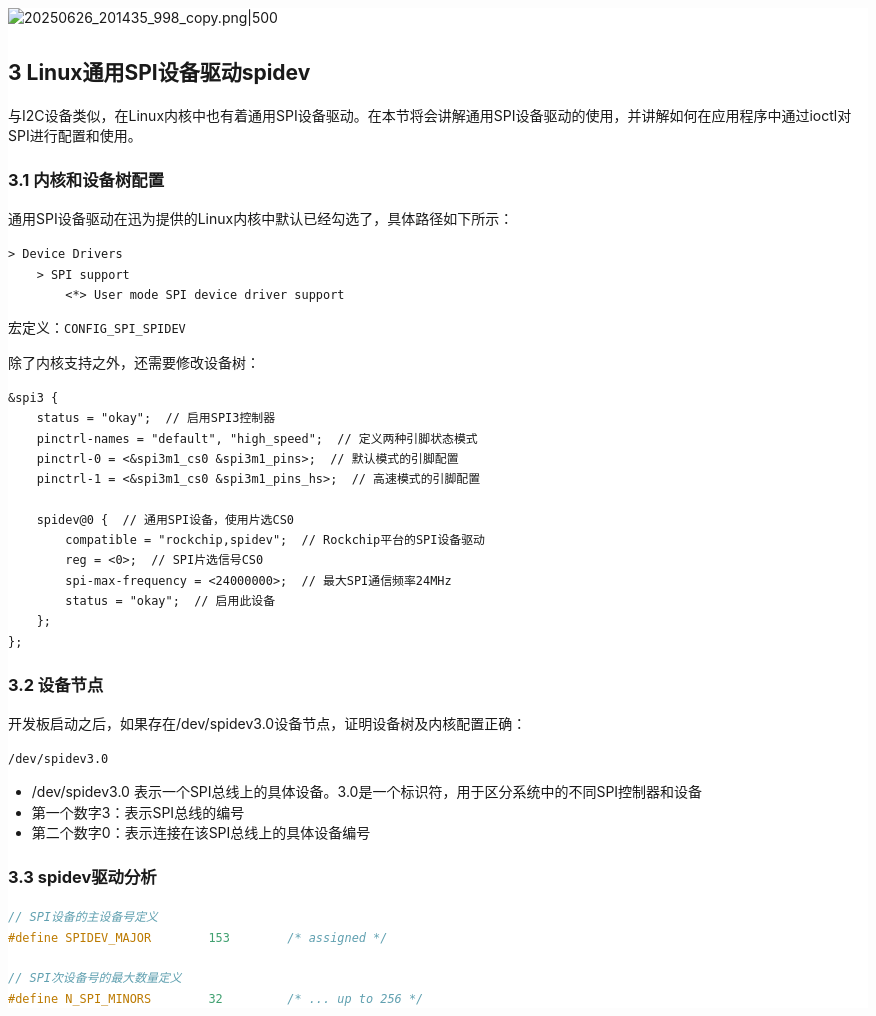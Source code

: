 ![20250626_201435_998_copy.png|500](https://my-obsidian-image.oss-cn-guangzhou.aliyuncs.com/2025/06/eaa9b07226aaeb28f3be6e3909f2b78a.png)

## 3 Linux通用SPI设备驱动spidev

与I2C设备类似，在Linux内核中也有着通用SPI设备驱动。在本节将会讲解通用SPI设备驱动的使用，并讲解如何在应用程序中通过ioctl对SPI进行配置和使用。

### 3.1 内核和设备树配置

通用SPI设备驱动在迅为提供的Linux内核中默认已经勾选了，具体路径如下所示：

```txt
> Device Drivers
    > SPI support  
        <*> User mode SPI device driver support
```

宏定义：`CONFIG_SPI_SPIDEV`

除了内核支持之外，还需要修改设备树：

```dts
&spi3 {
    status = "okay";  // 启用SPI3控制器
    pinctrl-names = "default", "high_speed";  // 定义两种引脚状态模式
    pinctrl-0 = <&spi3m1_cs0 &spi3m1_pins>;  // 默认模式的引脚配置
    pinctrl-1 = <&spi3m1_cs0 &spi3m1_pins_hs>;  // 高速模式的引脚配置
    
    spidev@0 {  // 通用SPI设备，使用片选CS0
        compatible = "rockchip,spidev";  // Rockchip平台的SPI设备驱动
        reg = <0>;  // SPI片选信号CS0
        spi-max-frequency = <24000000>;  // 最大SPI通信频率24MHz
        status = "okay";  // 启用此设备
    };
};
```

### 3.2 设备节点

开发板启动之后，如果存在/dev/spidev3.0设备节点，证明设备树及内核配置正确：

```
/dev/spidev3.0
```

- /dev/spidev3.0 表示一个SPI总线上的具体设备。3.0是一个标识符，用于区分系统中的不同SPI控制器和设备
- 第一个数字3：表示SPI总线的编号
- 第二个数字0：表示连接在该SPI总线上的具体设备编号

### 3.3 spidev驱动分析

```c
// SPI设备的主设备号定义
#define SPIDEV_MAJOR        153        /* assigned */

// SPI次设备号的最大数量定义
#define N_SPI_MINORS        32         /* ... up to 256 */
```
